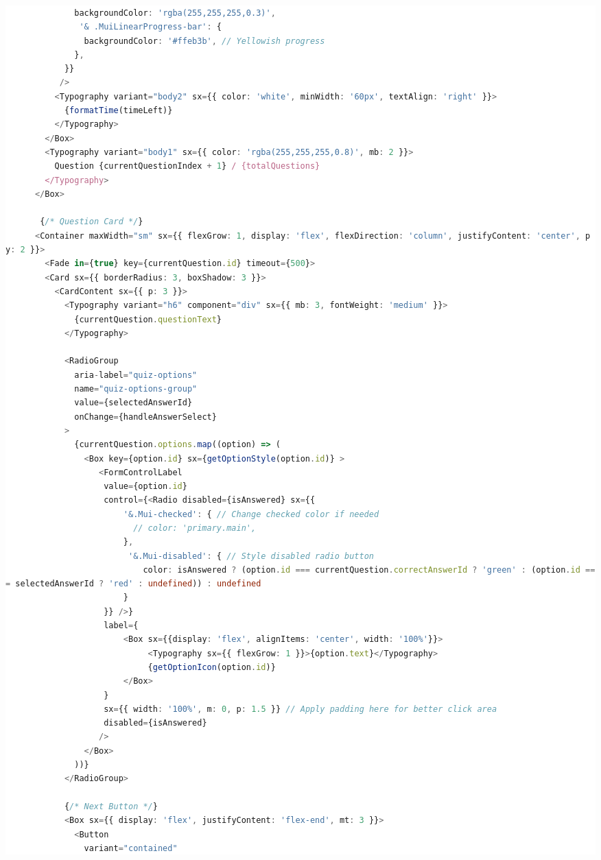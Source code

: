 ```typescript
              backgroundColor: 'rgba(255,255,255,0.3)',
               '& .MuiLinearProgress-bar': {
                backgroundColor: '#ffeb3b', // Yellowish progress
              },
            }}
           />
          <Typography variant="body2" sx={{ color: 'white', minWidth: '60px', textAlign: 'right' }}>
            {formatTime(timeLeft)}
          </Typography>
        </Box>
        <Typography variant="body1" sx={{ color: 'rgba(255,255,255,0.8)', mb: 2 }}>
          Question {currentQuestionIndex + 1} / {totalQuestions}
        </Typography>
      </Box>

       {/* Question Card */}
      <Container maxWidth="sm" sx={{ flexGrow: 1, display: 'flex', flexDirection: 'column', justifyContent: 'center', py: 2 }}>
        <Fade in={true} key={currentQuestion.id} timeout={500}>
        <Card sx={{ borderRadius: 3, boxShadow: 3 }}>
          <CardContent sx={{ p: 3 }}>
            <Typography variant="h6" component="div" sx={{ mb: 3, fontWeight: 'medium' }}>
              {currentQuestion.questionText}
            </Typography>

            <RadioGroup
              aria-label="quiz-options"
              name="quiz-options-group"
              value={selectedAnswerId}
              onChange={handleAnswerSelect}
            >
              {currentQuestion.options.map((option) => (
                <Box key={option.id} sx={getOptionStyle(option.id)} >
                   <FormControlLabel
                    value={option.id}
                    control={<Radio disabled={isAnswered} sx={{
                        '&.Mui-checked': { // Change checked color if needed
                          // color: 'primary.main',
                        },
                         '&.Mui-disabled': { // Style disabled radio button
                            color: isAnswered ? (option.id === currentQuestion.correctAnswerId ? 'green' : (option.id === selectedAnswerId ? 'red' : undefined)) : undefined
                        }
                    }} />}
                    label={
                        <Box sx={{display: 'flex', alignItems: 'center', width: '100%'}}>
                             <Typography sx={{ flexGrow: 1 }}>{option.text}</Typography>
                             {getOptionIcon(option.id)}
                        </Box>
                    }
                    sx={{ width: '100%', m: 0, p: 1.5 }} // Apply padding here for better click area
                    disabled={isAnswered}
                   />
                </Box>
              ))}
            </RadioGroup>

            {/* Next Button */}
            <Box sx={{ display: 'flex', justifyContent: 'flex-end', mt: 3 }}>
              <Button
                variant="contained"
```